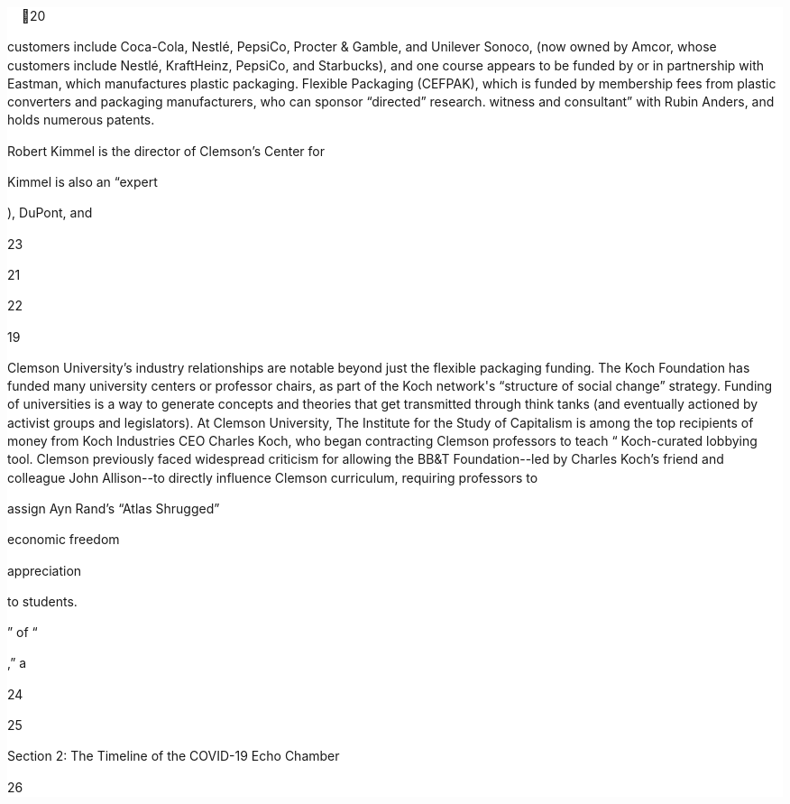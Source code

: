 ​
​
​
​
20

customers include Coca-Cola, Nestlé, PepsiCo, Procter & Gamble, and Unilever
Sonoco, (now owned by Amcor, whose customers include Nestlé, KraftHeinz, PepsiCo, and
Starbucks),
 and one course appears to be funded by or in partnership with Eastman, which
manufactures plastic packaging.
Flexible Packaging (CEFPAK), which is funded by membership fees from plastic converters and
packaging manufacturers, who can sponsor “directed” research.
witness and consultant” with Rubin Anders, and holds numerous patents.

 Robert Kimmel is the director of Clemson’s Center for

 Kimmel is also an “expert

), DuPont, and

 23

21

22

19

Clemson University’s industry relationships are notable beyond just the flexible packaging
funding. The Koch Foundation has funded many university centers or professor chairs, as part
of the Koch network's “structure of social change” strategy. Funding of universities is a way to
generate concepts and theories that get transmitted through think tanks (and eventually
actioned by activist groups and legislators). At Clemson University, The Institute for the Study of
Capitalism  is among the top recipients of money from Koch Industries CEO Charles Koch, who
began contracting Clemson professors to teach “
Koch-curated lobbying tool. Clemson previously faced widespread criticism for allowing the
BB&T Foundation--led by Charles Koch’s friend and colleague John Allison--to directly influence
Clemson curriculum, requiring professors to

assign Ayn Rand’s “Atlas Shrugged”

economic freedom

appreciation

 to students.

” of “

,” a

24

25

Section 2: The Timeline of the COVID-19 Echo Chamber

26
